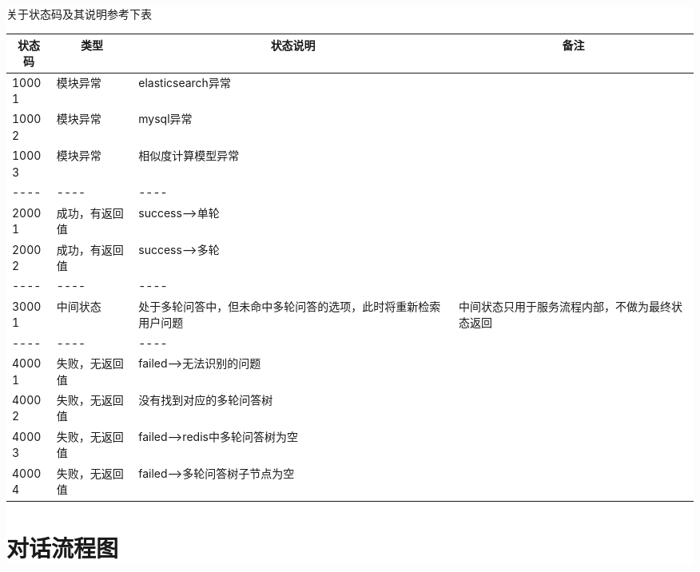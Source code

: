 关于状态码及其说明参考下表

| 状态码 | 类型 | 状态说明 | 备注 |
| ---- | ---- | ---- | ---- |
| 10001 | 模块异常 | elasticsearch异常 |  |
| 10002 | 模块异常 | mysql异常 |  |
| 10003 | 模块异常 | 相似度计算模型异常 |  |
| ---- | ---- | ---- |  |
| 20001 | 成功，有返回值 | success-->单轮 |  |
| 20002 | 成功，有返回值 | success-->多轮 |  |
| ---- | ---- | ---- |  |
| 30001 | 中间状态 | 处于多轮问答中，但未命中多轮问答的选项，此时将重新检索用户问题 | 中间状态只用于服务流程内部，不做为最终状态返回 |
| ---- | ---- | ---- |  |
| 40001 | 失败，无返回值 | failed-->无法识别的问题 |  |
| 40002 | 失败，无返回值 | 没有找到对应的多轮问答树 |  |
| 40003 | 失败，无返回值 | failed-->redis中多轮问答树为空 |  |
| 40004 | 失败，无返回值 | failed-->多轮问答树子节点为空 |  |

# 对话流程图

